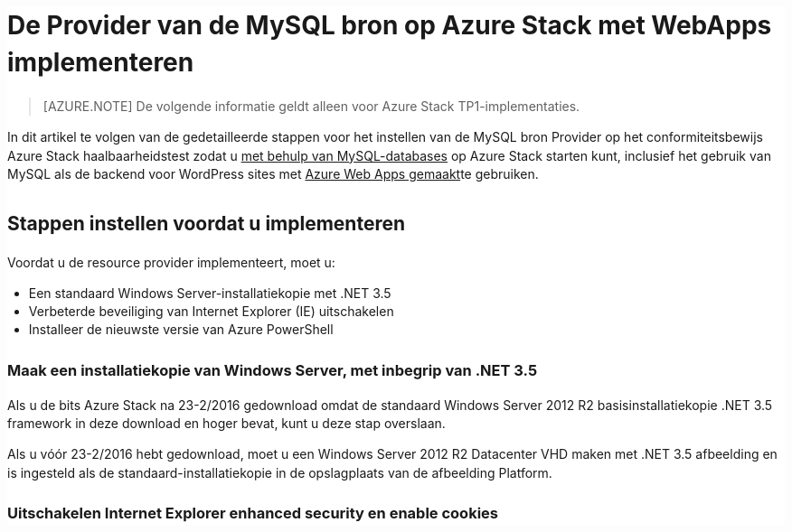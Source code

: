 <properties
    pageTitle="Implementeren van de MySQL bron provider op Azure Stack | Microsoft Azure"
    description="Gedetailleerde stappen voor de implementatie van de MySQL bron Provider naar Azure Stack."
    services="azure-stack"
    documentationCenter=""
    authors="Dumagar"
    manager="byronr"
    editor=""/>

<tags
    ms.service="multiple"
    ms.workload="na"
    ms.tgt_pltfrm="na"
    ms.devlang="na"
    ms.topic="article"
    ms.date="09/26/2016"
    ms.author="dumagar"/>


# <a name="deploy-the-mysql-resource-provider-on-azure-stack-to-use-with-webapps"></a>De Provider van de MySQL bron op Azure Stack met WebApps implementeren

> [AZURE.NOTE] De volgende informatie geldt alleen voor Azure Stack TP1-implementaties.

In dit artikel te volgen van de gedetailleerde stappen voor het instellen van de MySQL bron Provider op het conformiteitsbewijs Azure Stack haalbaarheidstest zodat u [met behulp van MySQL-databases](azure-stack-mysql-rp-deploy-short.md) op Azure Stack starten kunt, inclusief het gebruik van MySQL als de backend voor WordPress sites met [Azure Web Apps gemaakt](azure-stack-webapps-deploy.md)te gebruiken.

## <a name="set-up-steps-before-you-deploy"></a>Stappen instellen voordat u implementeren

Voordat u de resource provider implementeert, moet u:

- Een standaard Windows Server-installatiekopie met .NET 3.5
- Verbeterde beveiliging van Internet Explorer (IE) uitschakelen
- Installeer de nieuwste versie van Azure PowerShell

### <a name="create-an-image-of-windows-server-including-net-35"></a>Maak een installatiekopie van Windows Server, met inbegrip van .NET 3.5

Als u de bits Azure Stack na 23-2/2016 gedownload omdat de standaard Windows Server 2012 R2 basisinstallatiekopie .NET 3.5 framework in deze download en hoger bevat, kunt u deze stap overslaan.

Als u vóór 23-2/2016 hebt gedownload, moet u een Windows Server 2012 R2 Datacenter VHD maken met .NET 3.5 afbeelding en is ingesteld als de standaard-installatiekopie in de opslagplaats van de afbeelding Platform.

### <a name="turn-off-ie-enhanced-security-and-enable-cookies"></a>Uitschakelen Internet Explorer enhanced security en enable cookies
